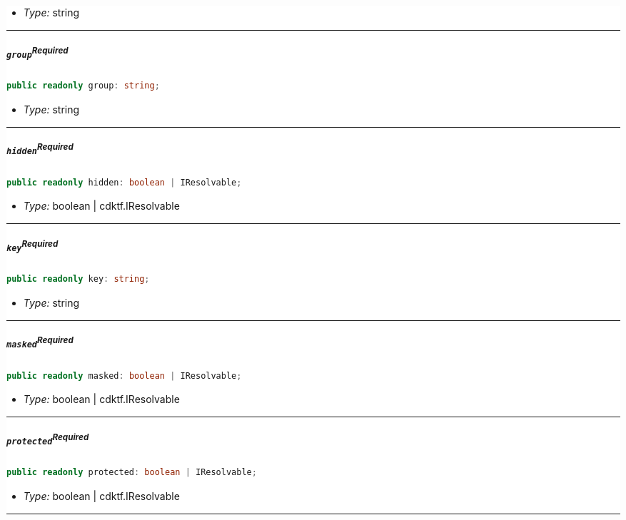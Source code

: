 - *Type:* string

---

##### `group`<sup>Required</sup> <a name="group" id="@cdktf/provider-gitlab.groupVariable.GroupVariable.property.group"></a>

```typescript
public readonly group: string;
```

- *Type:* string

---

##### `hidden`<sup>Required</sup> <a name="hidden" id="@cdktf/provider-gitlab.groupVariable.GroupVariable.property.hidden"></a>

```typescript
public readonly hidden: boolean | IResolvable;
```

- *Type:* boolean | cdktf.IResolvable

---

##### `key`<sup>Required</sup> <a name="key" id="@cdktf/provider-gitlab.groupVariable.GroupVariable.property.key"></a>

```typescript
public readonly key: string;
```

- *Type:* string

---

##### `masked`<sup>Required</sup> <a name="masked" id="@cdktf/provider-gitlab.groupVariable.GroupVariable.property.masked"></a>

```typescript
public readonly masked: boolean | IResolvable;
```

- *Type:* boolean | cdktf.IResolvable

---

##### `protected`<sup>Required</sup> <a name="protected" id="@cdktf/provider-gitlab.groupVariable.GroupVariable.property.protected"></a>

```typescript
public readonly protected: boolean | IResolvable;
```

- *Type:* boolean | cdktf.IResolvable

---